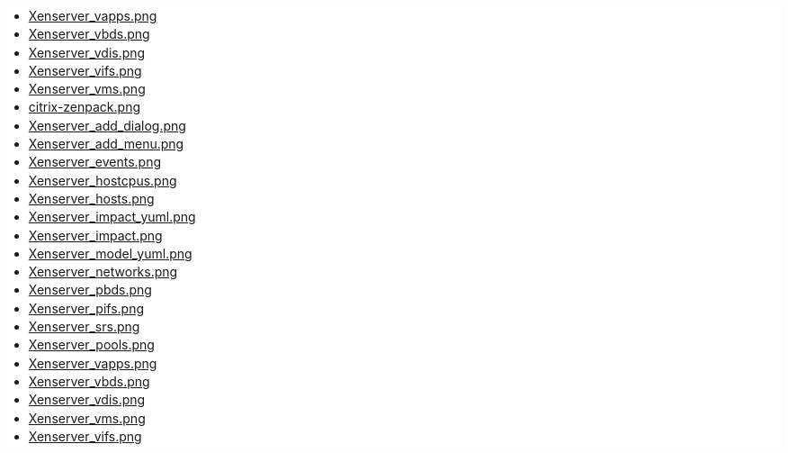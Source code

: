 -   [Xenserver_vapps.png](img/zenpack-xenserver_vapps.png)
-   [Xenserver_vbds.png](img/zenpack-xenserver_vbds.png)
-   [Xenserver_vdis.png](img/zenpack-xenserver_vdis.png)
-   [Xenserver_vifs.png](img/zenpack-xenserver_vifs.png)
-   [Xenserver_vms.png](img/zenpack-xenserver_vms.png)
-   [citrix-zenpack.png](img/zenpack-citrix-zenpack.png)
-   [Xenserver_add_dialog.png](img/zenpack-xenserver_add_dialog.png)
-   [Xenserver_add_menu.png](img/zenpack-xenserver_add_menu.png)
-   [Xenserver_events.png](img/zenpack-xenserver_events.png)
-   [Xenserver_hostcpus.png](img/zenpack-xenserver_hostcpus.png)
-   [Xenserver_hosts.png](img/zenpack-xenserver_hosts.png)
-   [Xenserver_impact_yuml.png](img/zenpack-xenserver_impact_yuml.png)
-   [Xenserver_impact.png](img/zenpack-xenserver_impact.png)
-   [Xenserver_model_yuml.png](img/zenpack-xenserver_model_yuml.png)
-   [Xenserver_networks.png](img/zenpack-xenserver_networks.png)
-   [Xenserver_pbds.png](img/zenpack-xenserver_pbds.png)
-   [Xenserver_pifs.png](img/zenpack-xenserver_pifs.png)
-   [Xenserver_srs.png](img/zenpack-xenserver_srs.png)
-   [Xenserver_pools.png](img/zenpack-xenserver_pools.png)
-   [Xenserver_vapps.png](img/zenpack-xenserver_vapps.png)
-   [Xenserver_vbds.png](img/zenpack-xenserver_vbds.png)
-   [Xenserver_vdis.png](img/zenpack-xenserver_vdis.png)
-   [Xenserver_vms.png](img/zenpack-xenserver_vms.png)
-   [Xenserver_vifs.png](img/zenpack-xenserver_vifs.png)

